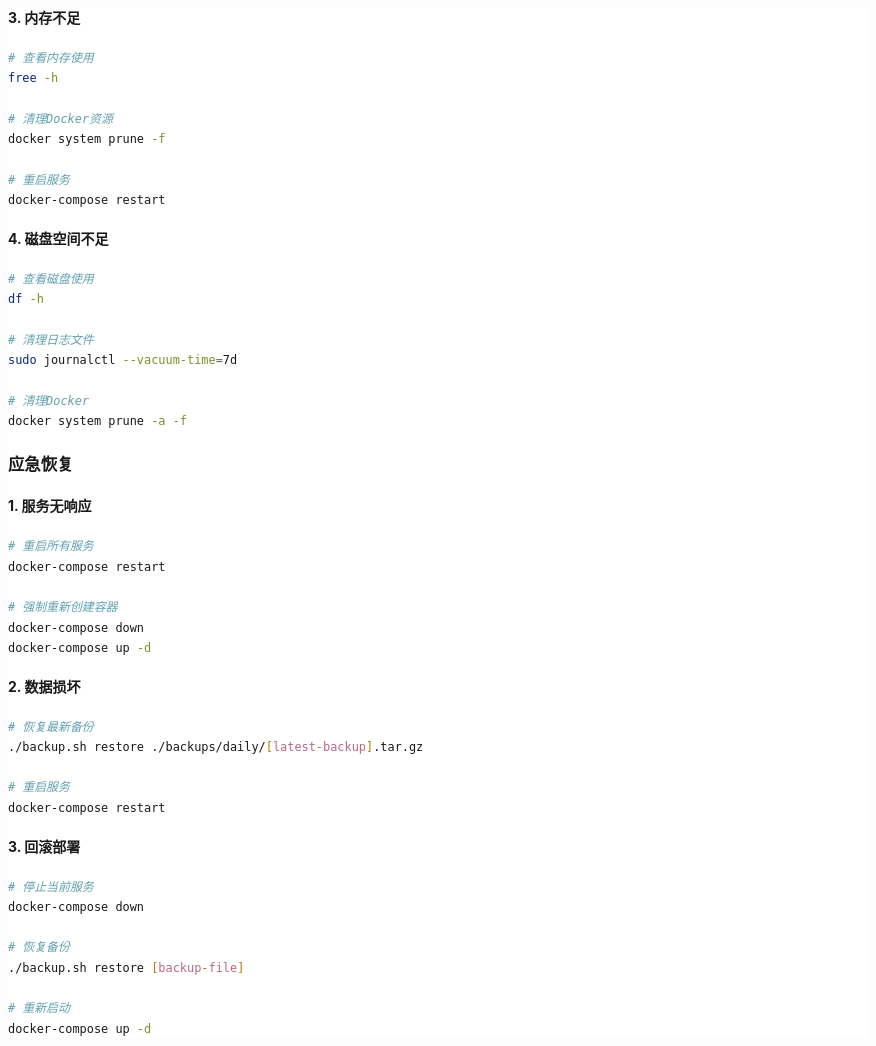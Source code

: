 #### 3. 内存不足
```bash
# 查看内存使用
free -h

# 清理Docker资源
docker system prune -f

# 重启服务
docker-compose restart
```

#### 4. 磁盘空间不足
```bash
# 查看磁盘使用
df -h

# 清理日志文件
sudo journalctl --vacuum-time=7d

# 清理Docker
docker system prune -a -f
```

### 应急恢复

#### 1. 服务无响应
```bash
# 重启所有服务
docker-compose restart

# 强制重新创建容器
docker-compose down
docker-compose up -d
```

#### 2. 数据损坏
```bash
# 恢复最新备份
./backup.sh restore ./backups/daily/[latest-backup].tar.gz

# 重启服务
docker-compose restart
```

#### 3. 回滚部署
```bash
# 停止当前服务
docker-compose down

# 恢复备份
./backup.sh restore [backup-file]

# 重新启动
docker-compose up -d
```
